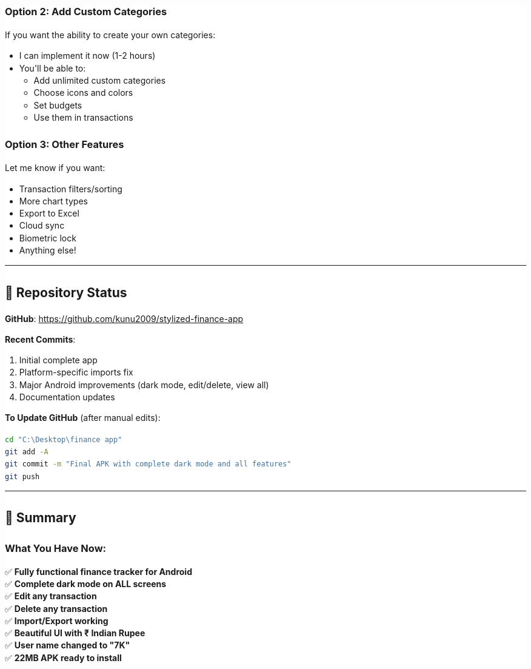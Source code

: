 ### Option 2: Add Custom Categories
If you want the ability to create your own categories:
- I can implement it now (1-2 hours)
- You'll be able to:
  - Add unlimited custom categories
  - Choose icons and colors
  - Set budgets
  - Use them in transactions

### Option 3: Other Features
Let me know if you want:
- Transaction filters/sorting
- More chart types
- Export to Excel
- Cloud sync
- Biometric lock
- Anything else!

---

## 💾 Repository Status

**GitHub**: https://github.com/kunu2009/stylized-finance-app

**Recent Commits**:
1. Initial complete app
2. Platform-specific imports fix
3. Major Android improvements (dark mode, edit/delete, view all)
4. Documentation updates

**To Update GitHub** (after manual edits):
```bash
cd "C:\Desktop\finance app"
git add -A
git commit -m "Final APK with complete dark mode and all features"
git push
```

---

## 🎉 Summary

### What You Have Now:
✅ **Fully functional finance tracker for Android**  
✅ **Complete dark mode on ALL screens**  
✅ **Edit any transaction**  
✅ **Delete any transaction**  
✅ **Import/Export working**  
✅ **Beautiful UI with ₹ Indian Rupee**  
✅ **User name changed to "7K"**  
✅ **22MB APK ready to install**
